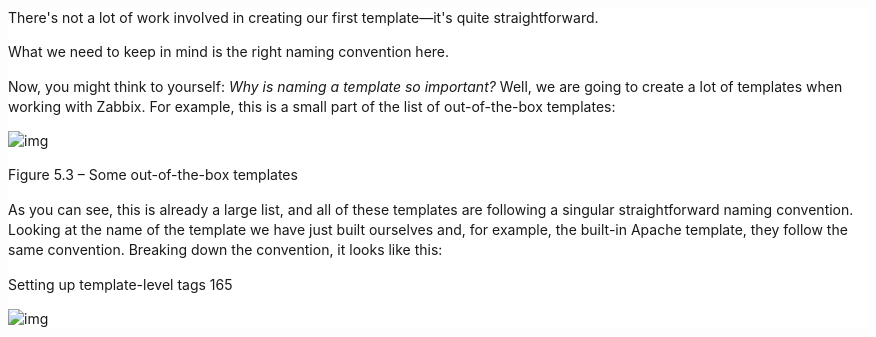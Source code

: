 
There's not a lot of work involved in creating our first template—it's quite straightforward.



What we need to keep in mind is the right naming convention here.



Now, you might think to yourself: *Why is naming a template so important?* Well, we are going to create a lot of templates when working with Zabbix. For example, this is a small part of the list of out-of-the-box templates:

![img](file:///tmp/lu106935qboif.tmp/lu106935qbz7v_tmp_ed478628a835022b.jpg) 



















































Figure 5.3 – Some out-of-the-box templates



As you can see, this is already a large list, and all of these templates are following a singular straightforward naming convention. Looking at the name of the template we have just built ourselves and, for example, the built-in Apache template, they follow the same convention. Breaking down the convention, it looks like this:

Setting up template-level tags	165

![img](file:///tmp/lu106935qboif.tmp/lu106935qbz7v_tmp_8258fab7942c7c29.jpg) 


